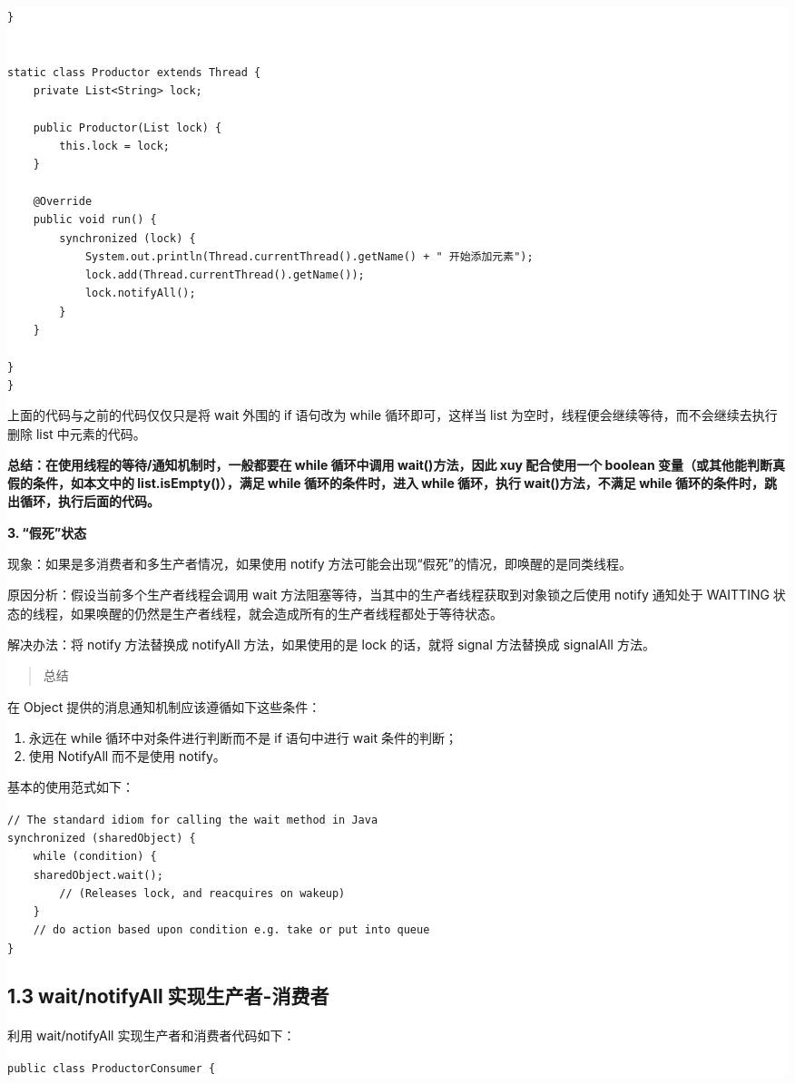     }


    static class Productor extends Thread {
        private List<String> lock;

        public Productor(List lock) {
            this.lock = lock;
        }

        @Override
        public void run() {
            synchronized (lock) {
                System.out.println(Thread.currentThread().getName() + " 开始添加元素");
                lock.add(Thread.currentThread().getName());
                lock.notifyAll();
            }
        }

    }
    }

上面的代码与之前的代码仅仅只是将 wait 外围的 if 语句改为 while 循环即可，这样当 list 为空时，线程便会继续等待，而不会继续去执行删除 list 中元素的代码。

**总结：在使用线程的等待/通知机制时，一般都要在 while 循环中调用 wait()方法，因此 xuy 配合使用一个 boolean 变量（或其他能判断真假的条件，如本文中的 list.isEmpty()），满足 while 循环的条件时，进入 while 循环，执行 wait()方法，不满足 while 循环的条件时，跳出循环，执行后面的代码。**

**3. “假死”状态**

现象：如果是多消费者和多生产者情况，如果使用 notify 方法可能会出现“假死”的情况，即唤醒的是同类线程。

原因分析：假设当前多个生产者线程会调用 wait 方法阻塞等待，当其中的生产者线程获取到对象锁之后使用 notify 通知处于 WAITTING 状态的线程，如果唤醒的仍然是生产者线程，就会造成所有的生产者线程都处于等待状态。

解决办法：将 notify 方法替换成 notifyAll 方法，如果使用的是 lock 的话，就将 signal 方法替换成 signalAll 方法。

> 总结

在 Object 提供的消息通知机制应该遵循如下这些条件：

1. 永远在 while 循环中对条件进行判断而不是 if 语句中进行 wait 条件的判断；
2. 使用 NotifyAll 而不是使用 notify。

基本的使用范式如下：

    // The standard idiom for calling the wait method in Java
    synchronized (sharedObject) {
        while (condition) {
        sharedObject.wait();
            // (Releases lock, and reacquires on wakeup)
        }
        // do action based upon condition e.g. take or put into queue
    }

## 1.3 wait/notifyAll 实现生产者-消费者

利用 wait/notifyAll 实现生产者和消费者代码如下：

    public class ProductorConsumer {
